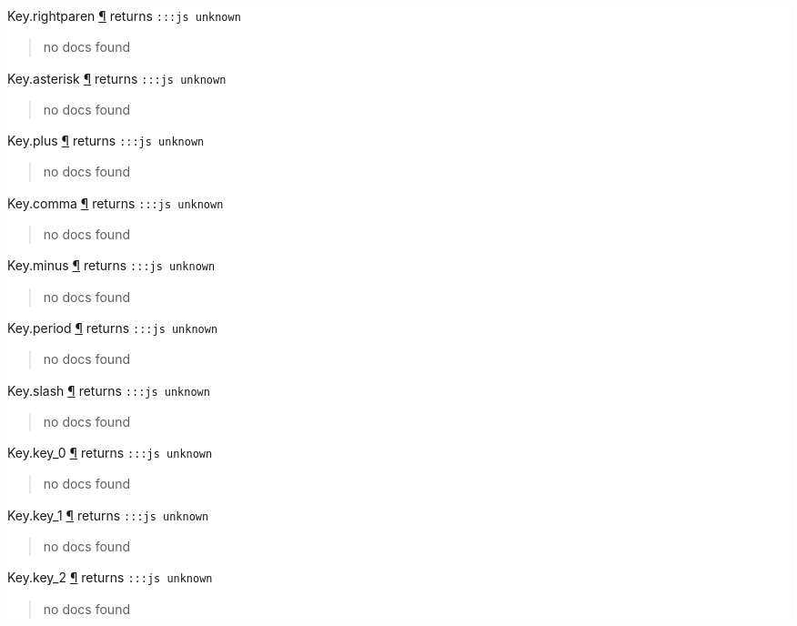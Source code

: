 <endpoint module="luxe: input" class="Key" signature="rightparen"></endpoint>
<signature id="Key.rightparen">Key.rightparen
<a class="headerlink" href="#Key.rightparen" title="Permanent link">¶</a></signature>
<span class='api_ret'>returns</span> `:::js unknown`
> no docs found   

<endpoint module="luxe: input" class="Key" signature="asterisk"></endpoint>
<signature id="Key.asterisk">Key.asterisk
<a class="headerlink" href="#Key.asterisk" title="Permanent link">¶</a></signature>
<span class='api_ret'>returns</span> `:::js unknown`
> no docs found   

<endpoint module="luxe: input" class="Key" signature="plus"></endpoint>
<signature id="Key.plus">Key.plus
<a class="headerlink" href="#Key.plus" title="Permanent link">¶</a></signature>
<span class='api_ret'>returns</span> `:::js unknown`
> no docs found   

<endpoint module="luxe: input" class="Key" signature="comma"></endpoint>
<signature id="Key.comma">Key.comma
<a class="headerlink" href="#Key.comma" title="Permanent link">¶</a></signature>
<span class='api_ret'>returns</span> `:::js unknown`
> no docs found   

<endpoint module="luxe: input" class="Key" signature="minus"></endpoint>
<signature id="Key.minus">Key.minus
<a class="headerlink" href="#Key.minus" title="Permanent link">¶</a></signature>
<span class='api_ret'>returns</span> `:::js unknown`
> no docs found   

<endpoint module="luxe: input" class="Key" signature="period"></endpoint>
<signature id="Key.period">Key.period
<a class="headerlink" href="#Key.period" title="Permanent link">¶</a></signature>
<span class='api_ret'>returns</span> `:::js unknown`
> no docs found   

<endpoint module="luxe: input" class="Key" signature="slash"></endpoint>
<signature id="Key.slash">Key.slash
<a class="headerlink" href="#Key.slash" title="Permanent link">¶</a></signature>
<span class='api_ret'>returns</span> `:::js unknown`
> no docs found   

<endpoint module="luxe: input" class="Key" signature="key_0"></endpoint>
<signature id="Key.key_0">Key.key_0
<a class="headerlink" href="#Key.key_0" title="Permanent link">¶</a></signature>
<span class='api_ret'>returns</span> `:::js unknown`
> no docs found   

<endpoint module="luxe: input" class="Key" signature="key_1"></endpoint>
<signature id="Key.key_1">Key.key_1
<a class="headerlink" href="#Key.key_1" title="Permanent link">¶</a></signature>
<span class='api_ret'>returns</span> `:::js unknown`
> no docs found   

<endpoint module="luxe: input" class="Key" signature="key_2"></endpoint>
<signature id="Key.key_2">Key.key_2
<a class="headerlink" href="#Key.key_2" title="Permanent link">¶</a></signature>
<span class='api_ret'>returns</span> `:::js unknown`
> no docs found   

